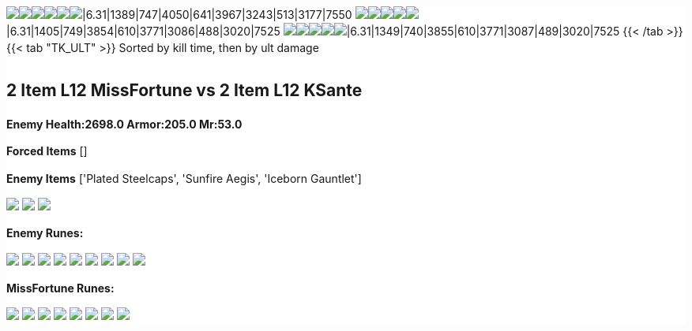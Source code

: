 ![](/item/6672.png)![](/item/6692.png)![](/item/1001.png)![](/item/1055.png)![](/item/1036.png)![](/item/1036.png)|6.31|1389|747|4050|641|3967|3243|513|3177|7550
![](/item/6672.png)![](/item/3004.png)![](/item/1001.png)![](/item/1055.png)![](/item/1037.png)|6.31|1405|749|3854|610|3771|3086|488|3020|7525
![](/item/6672.png)![](/item/3508.png)![](/item/1001.png)![](/item/1055.png)![](/item/1037.png)|6.31|1349|740|3855|610|3771|3087|489|3020|7525
{{< /tab >}}
{{< tab "TK_ULT" >}}
Sorted by kill time, then by ult damage
## 2 Item L12 MissFortune vs 2 Item L12 KSante

**Enemy Health:2698.0 Armor:205.0 Mr:53.0**


**Forced Items** []








**Enemy Items** ['Plated Steelcaps', 'Sunfire Aegis', 'Iceborn Gauntlet']





![](/item/3047.png)
![](/item/3068.png)
![](/item/6662.png)



**Enemy Runes:**





![](/Styles/Resolve/GraspOfTheUndying/GraspOfTheUndying.png)
![](/Styles/Resolve/Demolish/Demolish.png)
![](/Styles/Resolve/SecondWind/SecondWind.png)
![](/Styles/Resolve/Overgrowth/Overgrowth.png)
![](/Styles/Inspiration/MagicalFootwear/MagicalFootwear.png)
![](/Styles/Resolve/ApproachVelocity/ApproachVelocity.png)
![](/StatMods/StatModsAttackSpeedIcon.png)
![](/StatMods/StatModsMagicResIcon.MagicResist_Fix.png)
![](/StatMods/StatModsMagicResIcon.MagicResist_Fix.png)



**MissFortune Runes:**


![](/Styles/Precision/PressTheAttack/PressTheAttack.png)
![](/Styles/Precision/Overheal.png)
![](/Styles/Precision/LegendBloodline/LegendBloodline.png)
![](/Styles/Precision/CutDown/CutDown.png)
![](/Styles/Sorcery/AbsoluteFocus/AbsoluteFocus.png)
![](/Styles/Sorcery/GatheringStorm/GatheringStorm.png)
![](/StatMods/StatModsAdaptiveForceIcon.png)
![](/StatMods/StatModsAdaptiveForceIcon.png)